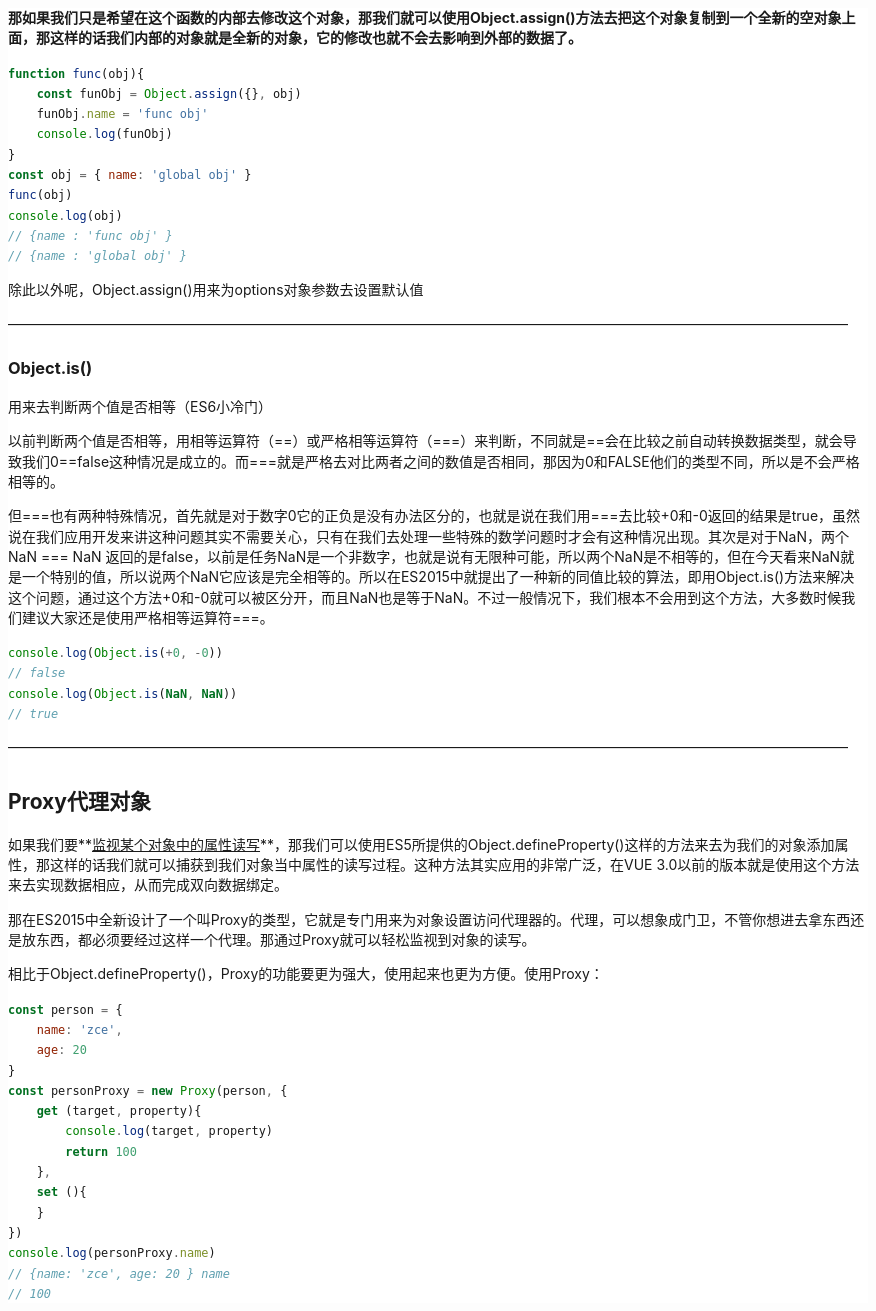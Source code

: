 

**那如果我们只是希望在这个函数的内部去修改这个对象，那我们就可以使用Object.assign()方法去把这个对象复制到一个全新的空对象上面，那这样的话我们内部的对象就是全新的对象，它的修改也就不会去影响到外部的数据了。**

```javascript
function func(obj){
    const funObj = Object.assign({}, obj)
    funObj.name = 'func obj'
    console.log(funObj)
}
const obj = { name: 'global obj' }
func(obj)
console.log(obj)
// {name : 'func obj' }
// {name : 'global obj' }
```

除此以外呢，Object.assign()用来为options对象参数去设置默认值

————————————————————————————————————————————————————————————

### Object.is()

用来去判断两个值是否相等（ES6小冷门）

以前判断两个值是否相等，用相等运算符（==）或严格相等运算符（===）来判断，不同就是==会在比较之前自动转换数据类型，就会导致我们0==false这种情况是成立的。而===就是严格去对比两者之间的数值是否相同，那因为0和FALSE他们的类型不同，所以是不会严格相等的。

但===也有两种特殊情况，首先就是对于数字0它的正负是没有办法区分的，也就是说在我们用===去比较+0和-0返回的结果是true，虽然说在我们应用开发来讲这种问题其实不需要关心，只有在我们去处理一些特殊的数学问题时才会有这种情况出现。其次是对于NaN，两个NaN === NaN 返回的是false，以前是任务NaN是一个非数字，也就是说有无限种可能，所以两个NaN是不相等的，但在今天看来NaN就是一个特别的值，所以说两个NaN它应该是完全相等的。所以在ES2015中就提出了一种新的同值比较的算法，即用Object.is()方法来解决这个问题，通过这个方法+0和-0就可以被区分开，而且NaN也是等于NaN。不过一般情况下，我们根本不会用到这个方法，大多数时候我们建议大家还是使用严格相等运算符===。

```javascript
console.log(Object.is(+0, -0))
// false
console.log(Object.is(NaN, NaN))
// true	
```

————————————————————————————————————————————————————————————

## Proxy代理对象

如果我们要**<u>监视某个对象中的属性读写</u>**，那我们可以使用ES5所提供的Object.defineProperty()这样的方法来去为我们的对象添加属性，那这样的话我们就可以捕获到我们对象当中属性的读写过程。这种方法其实应用的非常广泛，在VUE 3.0以前的版本就是使用这个方法来去实现数据相应，从而完成双向数据绑定。

那在ES2015中全新设计了一个叫Proxy的类型，它就是专门用来为对象设置访问代理器的。代理，可以想象成门卫，不管你想进去拿东西还是放东西，都必须要经过这样一个代理。那通过Proxy就可以轻松监视到对象的读写。

相比于Object.defineProperty()，Proxy的功能要更为强大，使用起来也更为方便。使用Proxy：

```javascript
const person = {
    name: 'zce',
    age: 20
}
const personProxy = new Proxy(person, {
    get (target, property){
        console.log(target, property)
        return 100
    },
    set (){
    }
})
console.log(personProxy.name)
// {name: 'zce', age: 20 } name
// 100
```
